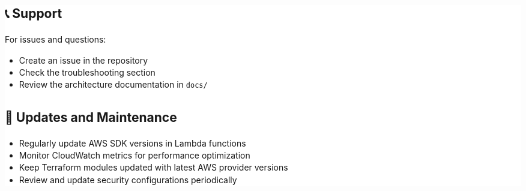 ## 📞 Support

For issues and questions:
- Create an issue in the repository
- Check the troubleshooting section
- Review the architecture documentation in `docs/`

## 🔄 Updates and Maintenance

- Regularly update AWS SDK versions in Lambda functions
- Monitor CloudWatch metrics for performance optimization
- Keep Terraform modules updated with latest AWS provider versions
- Review and update security configurations periodically